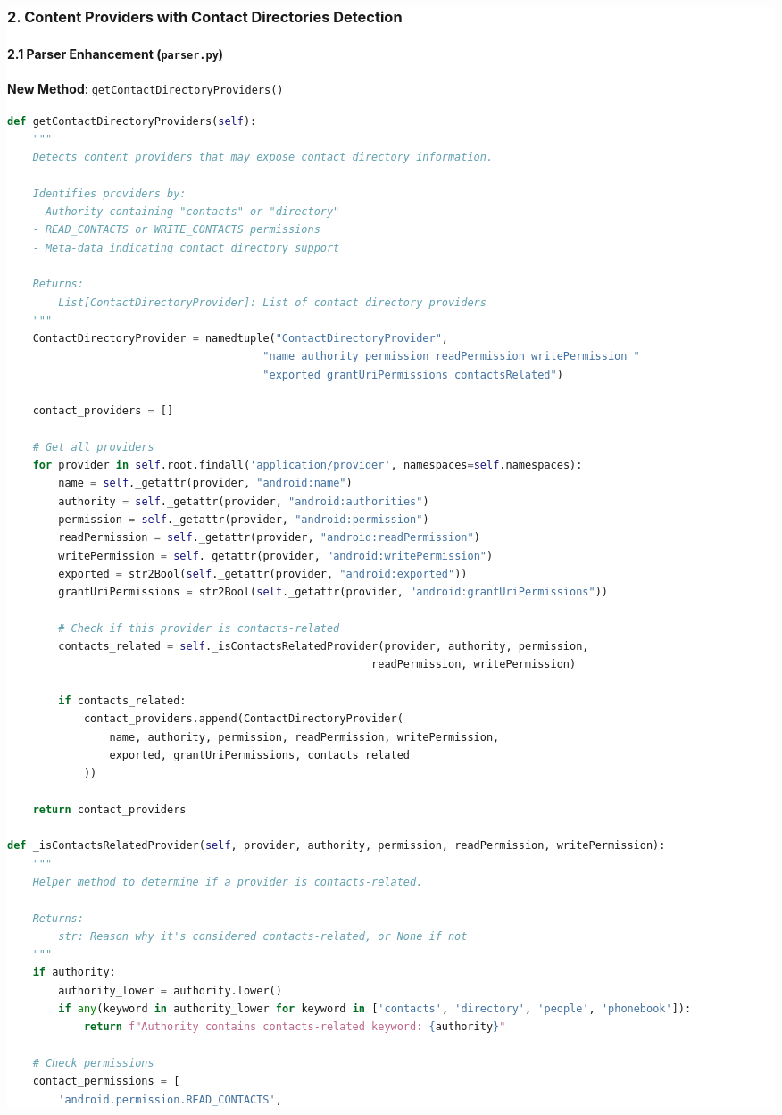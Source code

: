 ### 2. Content Providers with Contact Directories Detection

#### 2.1 Parser Enhancement (`parser.py`)

**New Method**: `getContactDirectoryProviders()`

```python
def getContactDirectoryProviders(self):
    """
    Detects content providers that may expose contact directory information.
    
    Identifies providers by:
    - Authority containing "contacts" or "directory"
    - READ_CONTACTS or WRITE_CONTACTS permissions
    - Meta-data indicating contact directory support
    
    Returns:
        List[ContactDirectoryProvider]: List of contact directory providers
    """
    ContactDirectoryProvider = namedtuple("ContactDirectoryProvider", 
                                        "name authority permission readPermission writePermission "
                                        "exported grantUriPermissions contactsRelated")
    
    contact_providers = []
    
    # Get all providers
    for provider in self.root.findall('application/provider', namespaces=self.namespaces):
        name = self._getattr(provider, "android:name")
        authority = self._getattr(provider, "android:authorities")
        permission = self._getattr(provider, "android:permission")
        readPermission = self._getattr(provider, "android:readPermission") 
        writePermission = self._getattr(provider, "android:writePermission")
        exported = str2Bool(self._getattr(provider, "android:exported"))
        grantUriPermissions = str2Bool(self._getattr(provider, "android:grantUriPermissions"))
        
        # Check if this provider is contacts-related
        contacts_related = self._isContactsRelatedProvider(provider, authority, permission, 
                                                         readPermission, writePermission)
        
        if contacts_related:
            contact_providers.append(ContactDirectoryProvider(
                name, authority, permission, readPermission, writePermission,
                exported, grantUriPermissions, contacts_related
            ))
    
    return contact_providers

def _isContactsRelatedProvider(self, provider, authority, permission, readPermission, writePermission):
    """
    Helper method to determine if a provider is contacts-related.
    
    Returns:
        str: Reason why it's considered contacts-related, or None if not
    """
    if authority:
        authority_lower = authority.lower()
        if any(keyword in authority_lower for keyword in ['contacts', 'directory', 'people', 'phonebook']):
            return f"Authority contains contacts-related keyword: {authority}"
    
    # Check permissions
    contact_permissions = [
        'android.permission.READ_CONTACTS',
```